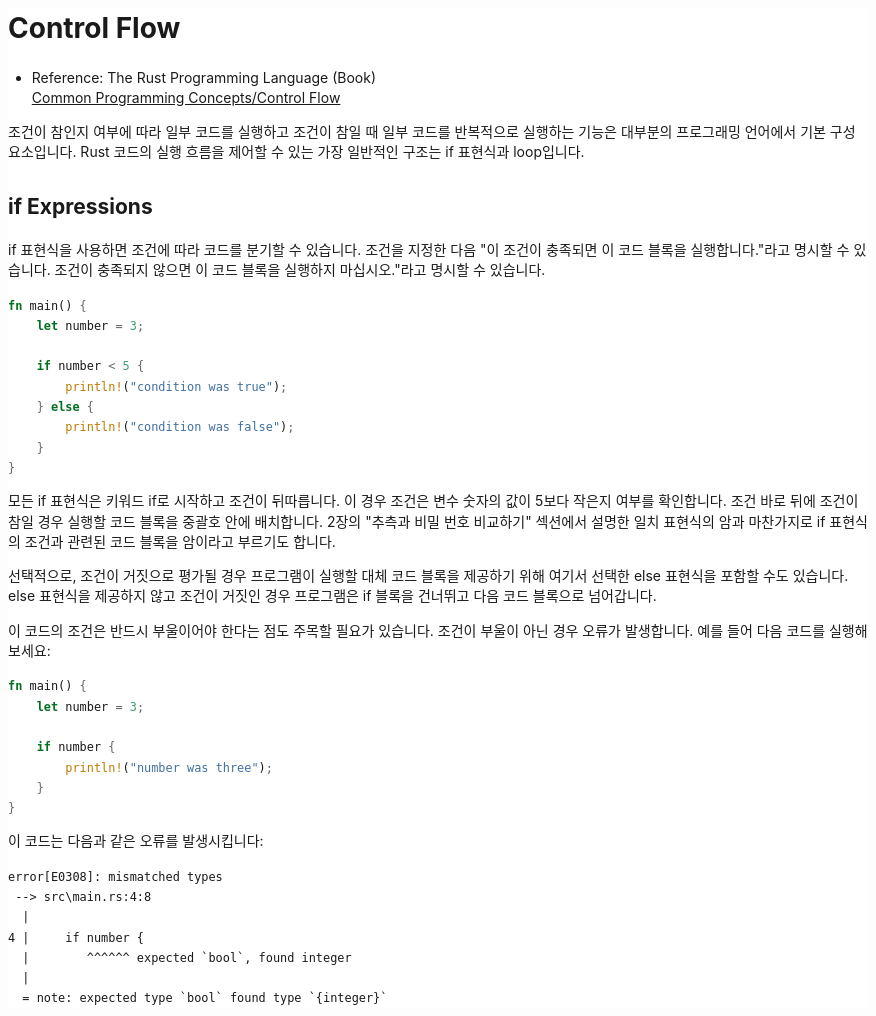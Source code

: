# Control Flow

- Reference:
  The Rust Programming Language (Book)  
   [Common Programming Concepts/Control Flow](https://doc.rust-lang.org/book/ch03-05-control-flow.html)

조건이 참인지 여부에 따라 일부 코드를 실행하고 조건이 참일 때 일부 코드를 반복적으로 실행하는 기능은 대부분의 프로그래밍 언어에서 기본 구성 요소입니다. Rust 코드의 실행 흐름을 제어할 수 있는 가장 일반적인 구조는 if 표현식과 loop입니다.

## if Expressions

if 표현식을 사용하면 조건에 따라 코드를 분기할 수 있습니다. 조건을 지정한 다음 "이 조건이 충족되면 이 코드 블록을 실행합니다."라고 명시할 수 있습니다. 조건이 충족되지 않으면 이 코드 블록을 실행하지 마십시오."라고 명시할 수 있습니다.

```rust
fn main() {
    let number = 3;

    if number < 5 {
        println!("condition was true");
    } else {
        println!("condition was false");
    }
}
```

모든 if 표현식은 키워드 if로 시작하고 조건이 뒤따릅니다. 이 경우 조건은 변수 숫자의 값이 5보다 작은지 여부를 확인합니다. 조건 바로 뒤에 조건이 참일 경우 실행할 코드 블록을 중괄호 안에 배치합니다. 2장의 "추측과 비밀 번호 비교하기" 섹션에서 설명한 일치 표현식의 암과 마찬가지로 if 표현식의 조건과 관련된 코드 블록을 암이라고 부르기도 합니다.

선택적으로, 조건이 거짓으로 평가될 경우 프로그램이 실행할 대체 코드 블록을 제공하기 위해 여기서 선택한 else 표현식을 포함할 수도 있습니다. else 표현식을 제공하지 않고 조건이 거짓인 경우 프로그램은 if 블록을 건너뛰고 다음 코드 블록으로 넘어갑니다.

이 코드의 조건은 반드시 부울이어야 한다는 점도 주목할 필요가 있습니다. 조건이 부울이 아닌 경우 오류가 발생합니다. 예를 들어 다음 코드를 실행해 보세요:

```rust
fn main() {
    let number = 3;

    if number {
        println!("number was three");
    }
}
```

이 코드는 다음과 같은 오류를 발생시킵니다:

```console
error[E0308]: mismatched types
 --> src\main.rs:4:8
  |
4 |     if number {
  |        ^^^^^^ expected `bool`, found integer
  |
  = note: expected type `bool` found type `{integer}`
```
